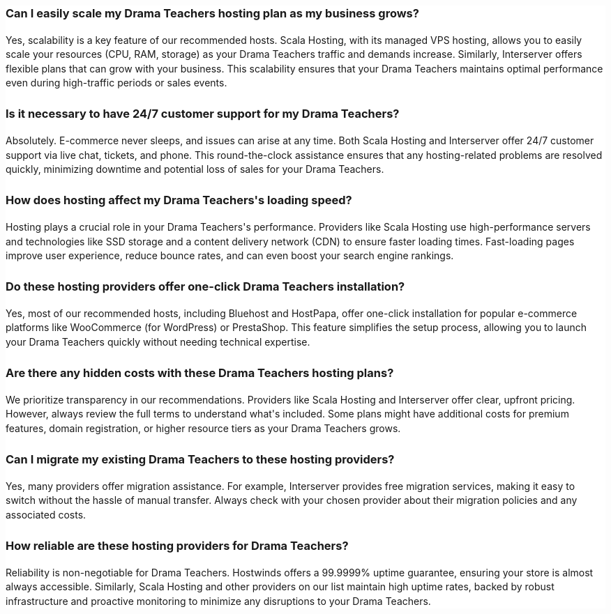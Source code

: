 ### Can I easily scale my Drama Teachers hosting plan as my business grows? 
Yes, scalability is a key feature of our recommended hosts. Scala Hosting, with its managed VPS hosting, allows you to easily scale your resources (CPU, RAM, storage) as your Drama Teachers traffic and demands increase. Similarly, Interserver offers flexible plans that can grow with your business. This scalability ensures that your Drama Teachers maintains optimal performance even during high-traffic periods or sales events.

### Is it necessary to have 24/7 customer support for my Drama Teachers? 
Absolutely. E-commerce never sleeps, and issues can arise at any time. Both Scala Hosting and Interserver offer 24/7 customer support via live chat, tickets, and phone. This round-the-clock assistance ensures that any hosting-related problems are resolved quickly, minimizing downtime and potential loss of sales for your Drama Teachers.

### How does hosting affect my Drama Teachers's loading speed? 
Hosting plays a crucial role in your Drama Teachers's performance. Providers like Scala Hosting use high-performance servers and technologies like SSD storage and a content delivery network (CDN) to ensure faster loading times. Fast-loading pages improve user experience, reduce bounce rates, and can even boost your search engine rankings.

### Do these hosting providers offer one-click Drama Teachers installation? 
Yes, most of our recommended hosts, including Bluehost and HostPapa, offer one-click installation for popular e-commerce platforms like WooCommerce (for WordPress) or PrestaShop. This feature simplifies the setup process, allowing you to launch your Drama Teachers quickly without needing technical expertise.

### Are there any hidden costs with these Drama Teachers hosting plans? 
We prioritize transparency in our recommendations. Providers like Scala Hosting and Interserver offer clear, upfront pricing. However, always review the full terms to understand what's included. Some plans might have additional costs for premium features, domain registration, or higher resource tiers as your Drama Teachers grows.

### Can I migrate my existing Drama Teachers to these hosting providers? 
Yes, many providers offer migration assistance. For example, Interserver provides free migration services, making it easy to switch without the hassle of manual transfer. Always check with your chosen provider about their migration policies and any associated costs.

### How reliable are these hosting providers for Drama Teachers? 
Reliability is non-negotiable for Drama Teachers. Hostwinds offers a 99.9999% uptime guarantee, ensuring your store is almost always accessible. Similarly, Scala Hosting and other providers on our list maintain high uptime rates, backed by robust infrastructure and proactive monitoring to minimize any disruptions to your Drama Teachers.
